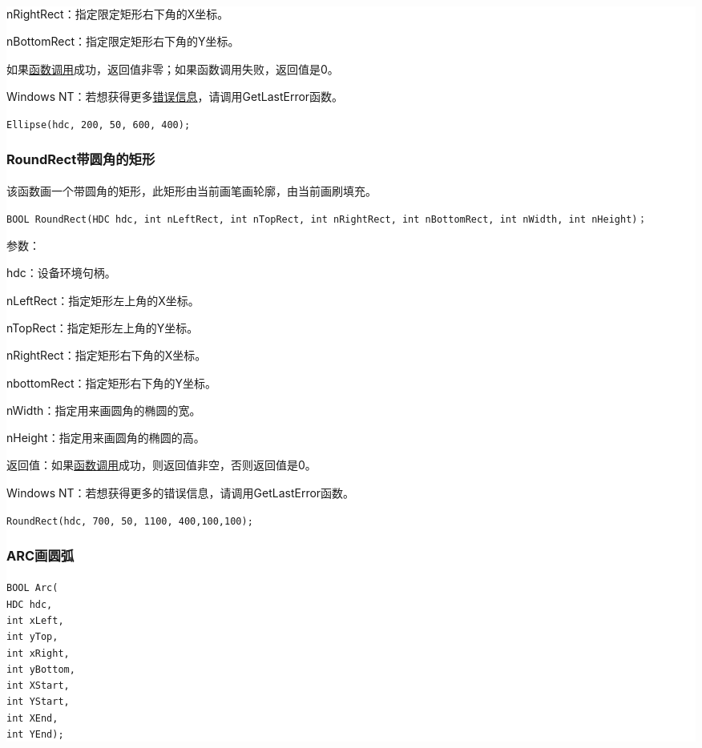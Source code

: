 nRightRect：指定限定矩形右下角的X坐标。

nBottomRect：指定限定矩形右下角的Y坐标。

如果[函数调用](https://baike.baidu.com/item/函数调用)成功，返回值非零；如果函数调用失败，返回值是0。

Windows NT：若想获得更多[错误信息](https://baike.baidu.com/item/错误信息)，请调用GetLastError函数。

```
Ellipse(hdc, 200, 50, 600, 400);
```



### RoundRect带圆角的矩形

 该函数画一个带圆角的矩形，此矩形由当前画笔画轮廓，由当前画刷填充。 

```
BOOL RoundRect(HDC hdc, int nLeftRect, int nTopRect, int nRightRect, int nBottomRect, int nWidth, int nHeight)；
```

参数：

hdc：设备环境句柄。

nLeftRect：指定矩形左上角的X坐标。

nTopRect：指定矩形左上角的Y坐标。

nRightRect：指定矩形右下角的X坐标。

nbottomRect：指定矩形右下角的Y坐标。

nWidth：指定用来画圆角的椭圆的宽。

nHeight：指定用来画圆角的椭圆的高。

返回值：如果[函数调用](https://baike.baidu.com/item/函数调用)成功，则返回值非空，否则返回值是0。

Windows NT：若想获得更多的错误信息，请调用GetLastError函数。

```
RoundRect(hdc, 700, 50, 1100, 400,100,100);
```



### ARC画圆弧

```
BOOL Arc(
HDC hdc,
int xLeft,
int yTop,
int xRight,
int yBottom,
int XStart,
int YStart,
int XEnd,
int YEnd);
```
